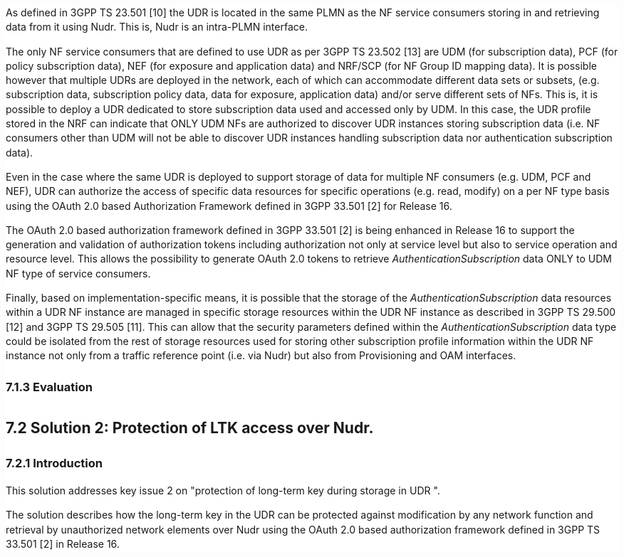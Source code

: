 As defined in 3GPP TS 23.501 \[10\] the UDR is located in the same PLMN
as the NF service consumers storing in and retrieving data from it using
Nudr. This is, Nudr is an intra-PLMN interface.

The only NF service consumers that are defined to use UDR as per 3GPP TS
23.502 \[13\] are UDM (for subscription data), PCF (for policy
subscription data), NEF (for exposure and application data) and NRF/SCP
(for NF Group ID mapping data). It is possible however that multiple
UDRs are deployed in the network, each of which can accommodate
different data sets or subsets, (e.g. subscription data, subscription
policy data, data for exposure, application data) and/or serve different
sets of NFs. This is, it is possible to deploy a UDR dedicated to store
subscription data used and accessed only by UDM. In this case, the UDR
profile stored in the NRF can indicate that ONLY UDM NFs are authorized
to discover UDR instances storing subscription data (i.e. NF consumers
other than UDM will not be able to discover UDR instances handling
subscription data nor authentication subscription data).

Even in the case where the same UDR is deployed to support storage of
data for multiple NF consumers (e.g. UDM, PCF and NEF), UDR can
authorize the access of specific data resources for specific operations
(e.g. read, modify) on a per NF type basis using the OAuth 2.0 based
Authorization Framework defined in 3GPP 33.501 \[2\] for Release 16.

The OAuth 2.0 based authorization framework defined in 3GPP 33.501 \[2\]
is being enhanced in Release 16 to support the generation and validation
of authorization tokens including authorization not only at service
level but also to service operation and resource level. This allows the
possibility to generate OAuth 2.0 tokens to retrieve
*AuthenticationSubscription* data ONLY to UDM NF type of service
consumers.

Finally, based on implementation-specific means, it is possible that the
storage of the *AuthenticationSubscription* data resources within a UDR
NF instance are managed in specific storage resources within the UDR NF
instance as described in 3GPP TS 29.500 \[12\] and 3GPP TS 29.505
\[11\]. This can allow that the security parameters defined within the
*AuthenticationSubscription* data type could be isolated from the rest
of storage resources used for storing other subscription profile
information within the UDR NF instance not only from a traffic reference
point (i.e. via Nudr) but also from Provisioning and OAM interfaces.

### 7.1.3 Evaluation

7.2 Solution 2: Protection of LTK access over Nudr. 
---------------------------------------------------

### 7.2.1 Introduction

This solution addresses key issue 2 on \"protection of long-term key
during storage in UDR \".

The solution describes how the long-term key in the UDR can be protected
against modification by any network function and retrieval by
unauthorized network elements over Nudr using the OAuth 2.0 based
authorization framework defined in 3GPP TS 33.501 \[2\] in Release 16.
